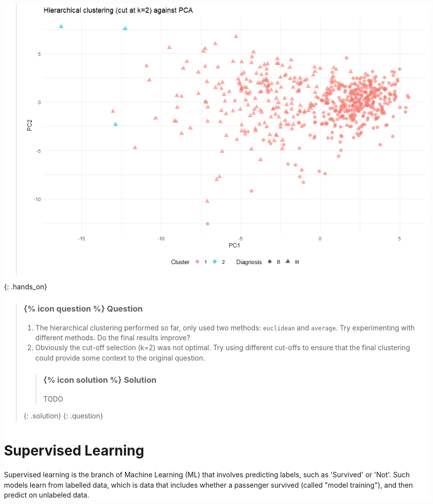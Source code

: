 >    ![Visualization of the Hierarchical clustering (cut at k=2) results against the first two PCs on the UCI Breast Cancer dataset](../../images/intro-to-ml-with-r/hclust-pc12-Visualization.png "Visualization of the Hierarchical clustering (cut at k=2) results against the first two PCs on the UCI Breast Cancer dataset")
>
{: .hands_on}


> ### {% icon question %} Question
>
> 1. The hierarchical clustering performed so far, only used two methods: `euclidean` and `average`. Try experimenting with different methods. Do the final results improve?
> 2. Obviously the cut-off selection (k=2) was not optimal. Try using different cut-offs to ensure that the final clustering could provide some context to the original question.
>
> > ### {% icon solution %} Solution
> >
> > TODO
> >
> {: .solution}
{: .question}

# Supervised Learning

Supervised learning is the branch of Machine Learning (ML) that involves predicting labels, such as 'Survived' or 'Not'. Such models learn from labelled data, which is data that includes whether a passenger survived (called "model training"), and then predict on unlabeled data.
